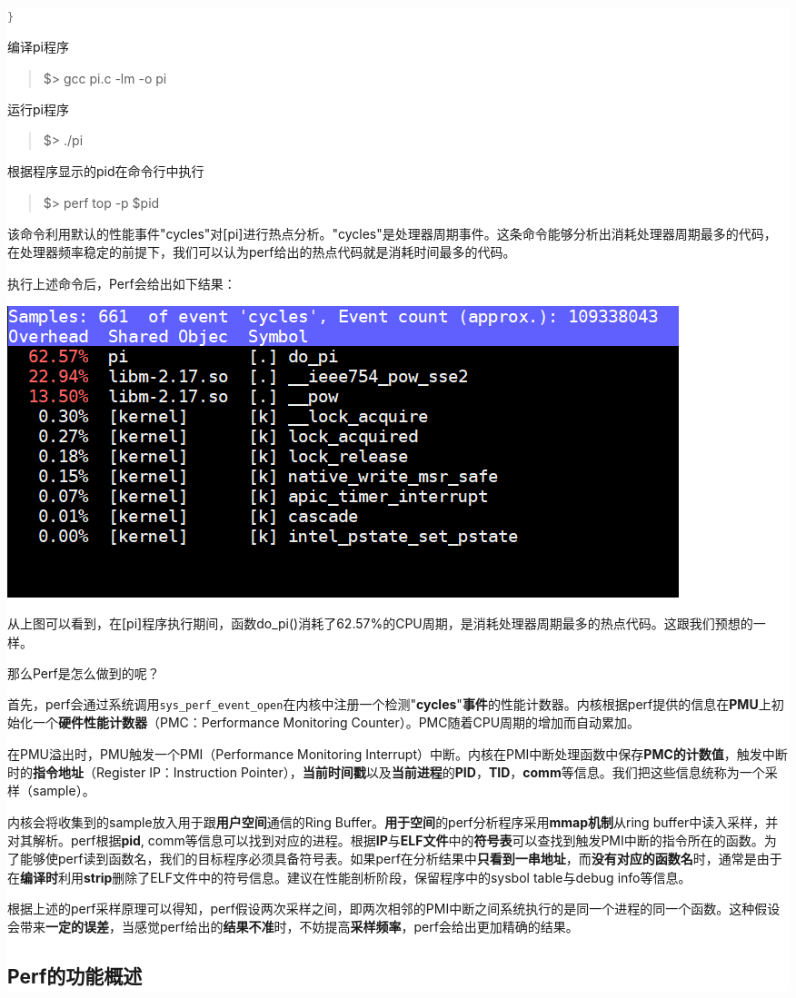 ```cpp
}
```
编译pi程序

> \$\> gcc pi.c \-lm \-o pi

运行pi程序

> \$\> \.\/pi

根据程序显示的pid在命令行中执行

> \$\> perf top \-p \$pid

该命令利用默认的性能事件"cycles"对[pi]进行热点分析。"cycles"是处理器周期事件。这条命令能够分析出消耗处理器周期最多的代码，在处理器频率稳定的前提下，我们可以认为perf给出的热点代码就是消耗时间最多的代码。

执行上述命令后，Perf会给出如下结果：

![image](./images/0x01.png)

从上图可以看到，在[pi]程序执行期间，函数do_pi()消耗了62.57%的CPU周期，是消耗处理器周期最多的热点代码。这跟我们预想的一样。

那么Perf是怎么做到的呢？

首先，perf会通过系统调用`sys_perf_event_open`在内核中注册一个检测"**cycles**"**事件**的性能计数器。内核根据perf提供的信息在**PMU**上初始化一个**硬件性能计数器**（PMC：Performance Monitoring Counter）。PMC随着CPU周期的增加而自动累加。

在PMU溢出时，PMU触发一个PMI（Performance Monitoring Interrupt）中断。内核在PMI中断处理函数中保存**PMC的计数值**，触发中断时的**指令地址**（Register IP：Instruction Pointer），**当前时间戳**以及**当前进程**的**PID**，**TID**，**comm**等信息。我们把这些信息统称为一个采样（sample）。

内核会将收集到的sample放入用于跟**用户空间**通信的Ring Buffer。**用于空间**的perf分析程序采用**mmap机制**从ring buffer中读入采样，并对其解析。perf根据**pid**, comm等信息可以找到对应的进程。根据**IP**与**ELF文件**中的**符号表**可以查找到触发PMI中断的指令所在的函数。为了能够使perf读到函数名，我们的目标程序必须具备符号表。如果perf在分析结果中**只看到一串地址**，而**没有对应的函数名**时，通常是由于在**编译时**利用**strip**删除了ELF文件中的符号信息。建议在性能剖析阶段，保留程序中的sysbol table与debug info等信息。

根据上述的perf采样原理可以得知，perf假设两次采样之间，即两次相邻的PMI中断之间系统执行的是同一个进程的同一个函数。这种假设会带来**一定的误差**，当感觉perf给出的**结果不准**时，不妨提高**采样频率**，perf会给出更加精确的结果。

## Perf的功能概述
